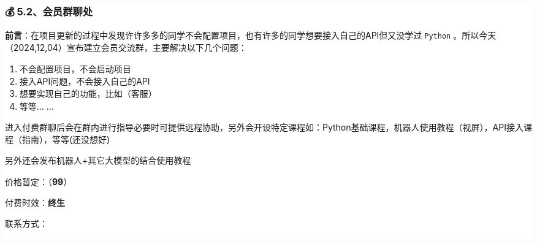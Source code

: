 

### 💰 5.2、会员群聊处

**前言**：在项目更新的过程中发现许许多多的同学不会配置项目，也有许多的同学想要接入自己的API但又没学过 `Python` 。所以今天（2024,12,04）宣布建立会员交流群，主要解决以下几个问题：

1. 不会配置项目，不会启动项目
2. 接入API问题，不会接入自己的API
3. 想要实现自己的功能，比如（客服）
4. 等等... ...

进入付费群聊后会在群内进行指导必要时可提供远程协助，另外会开设特定课程如：Python基础课程，机器人使用教程（视屏），API接入课程（指南），等等(还没想好)

另外还会发布机器人+其它大模型的结合使用教程

价格暂定：（**99**）

付费时效：**终生**

联系方式：

<div style="display: flex;">